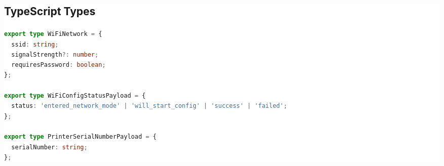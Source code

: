 ## TypeScript Types

```typescript
export type WiFiNetwork = {
  ssid: string;
  signalStrength?: number;
  requiresPassword: boolean;
};

export type WiFiConfigStatusPayload = {
  status: 'entered_network_mode' | 'will_start_config' | 'success' | 'failed';
};

export type PrinterSerialNumberPayload = {
  serialNumber: string;
};
```

